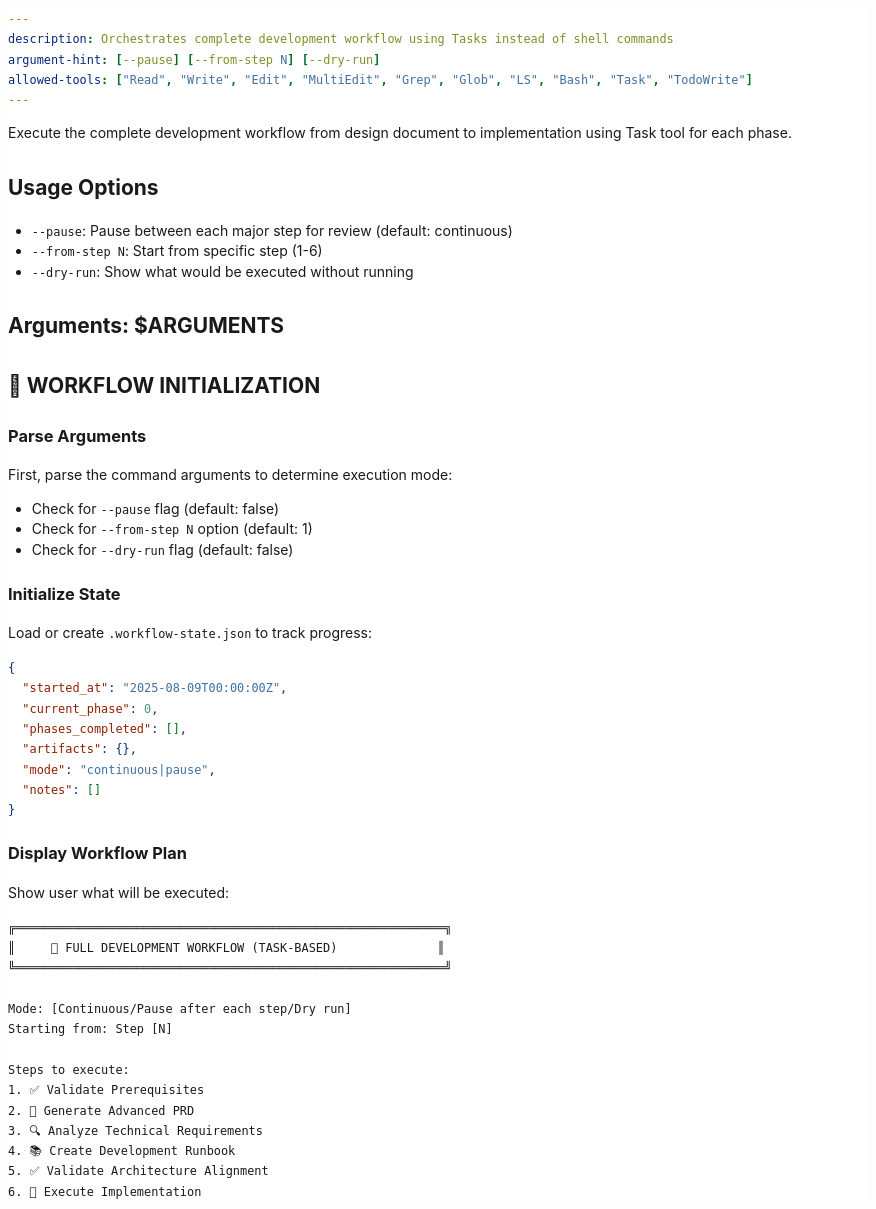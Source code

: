 ```yaml
---
description: Orchestrates complete development workflow using Tasks instead of shell commands
argument-hint: [--pause] [--from-step N] [--dry-run]
allowed-tools: ["Read", "Write", "Edit", "MultiEdit", "Grep", "Glob", "LS", "Bash", "Task", "TodoWrite"]
---
```


Execute the complete development workflow from design document to implementation using Task tool for each phase.

## Usage Options
- `--pause`: Pause between each major step for review (default: continuous)
- `--from-step N`: Start from specific step (1-6)  
- `--dry-run`: Show what would be executed without running

## Arguments: $ARGUMENTS

## 🚀 WORKFLOW INITIALIZATION

### Parse Arguments
First, parse the command arguments to determine execution mode:
- Check for `--pause` flag (default: false)
- Check for `--from-step N` option (default: 1)
- Check for `--dry-run` flag (default: false)

### Initialize State
Load or create `.workflow-state.json` to track progress:
```json
{
  "started_at": "2025-08-09T00:00:00Z",
  "current_phase": 0,
  "phases_completed": [],
  "artifacts": {},
  "mode": "continuous|pause",
  "notes": []
}
```

### Display Workflow Plan
Show user what will be executed:

```
╔════════════════════════════════════════════════════════════╗
║     🚀 FULL DEVELOPMENT WORKFLOW (TASK-BASED)              ║
╚════════════════════════════════════════════════════════════╝

Mode: [Continuous/Pause after each step/Dry run]
Starting from: Step [N]

Steps to execute:
1. ✅ Validate Prerequisites 
2. 📝 Generate Advanced PRD
3. 🔍 Analyze Technical Requirements
4. 📚 Create Development Runbook
5. ✅ Validate Architecture Alignment
6. 🚀 Execute Implementation
```
